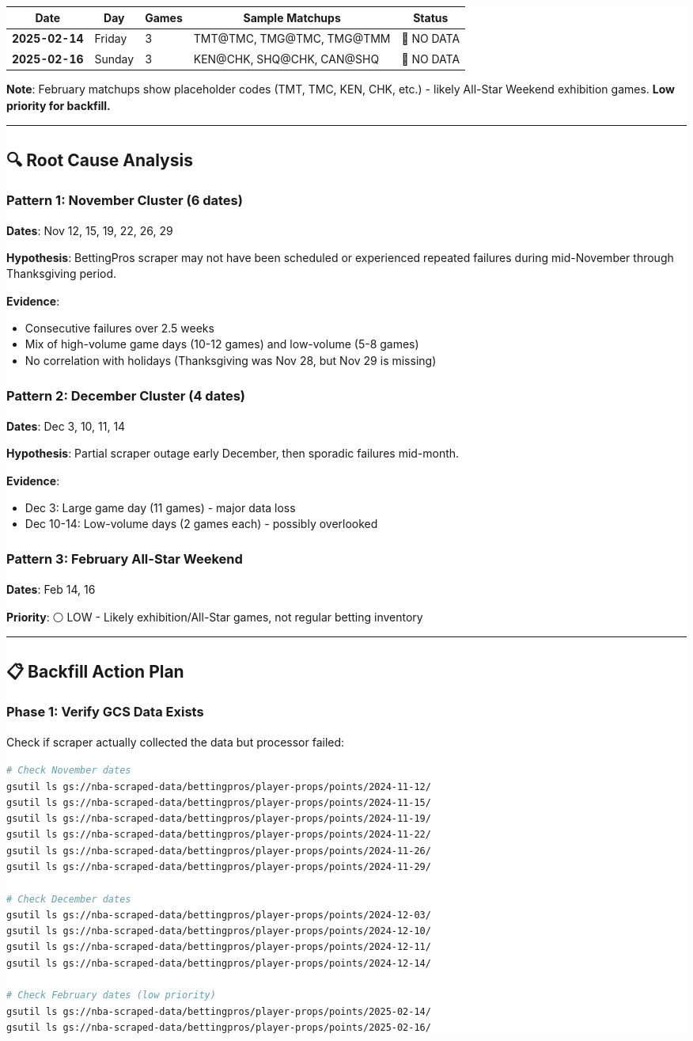 | Date | Day | Games | Sample Matchups | Status |
|------|-----|-------|-----------------|--------|
| **2025-02-14** | Friday | 3 | TMT@TMC, TMG@TMC, TMG@TMM | 🔴 NO DATA |
| **2025-02-16** | Sunday | 3 | KEN@CHK, SHQ@CHK, CAN@SHQ | 🔴 NO DATA |

**Note**: February matchups show placeholder codes (TMT, TMC, KEN, CHK, etc.) - likely All-Star Weekend exhibition games. **Low priority for backfill.**

---

## 🔍 Root Cause Analysis

### Pattern 1: November Cluster (6 dates)
**Dates**: Nov 12, 15, 19, 22, 26, 29

**Hypothesis**: BettingPros scraper may not have been scheduled or experienced repeated failures during mid-November through Thanksgiving period.

**Evidence**:
- Consecutive failures over 2.5 weeks
- Mix of high-volume game days (10-12 games) and low-volume (5-8 games)
- No correlation with holidays (Thanksgiving was Nov 28, but Nov 29 is missing)

### Pattern 2: December Cluster (4 dates)
**Dates**: Dec 3, 10, 11, 14

**Hypothesis**: Partial scraper outage early December, then sporadic failures mid-month.

**Evidence**:
- Dec 3: Large game day (11 games) - major data loss
- Dec 10-14: Low-volume days (2 games each) - possibly overlooked

### Pattern 3: February All-Star Weekend
**Dates**: Feb 14, 16

**Priority**: ⚪ LOW - Likely exhibition/All-Star games, not regular betting inventory

---

## 📋 Backfill Action Plan

### Phase 1: Verify GCS Data Exists

Check if scraper actually collected the data but processor failed:

```bash
# Check November dates
gsutil ls gs://nba-scraped-data/bettingpros/player-props/points/2024-11-12/
gsutil ls gs://nba-scraped-data/bettingpros/player-props/points/2024-11-15/
gsutil ls gs://nba-scraped-data/bettingpros/player-props/points/2024-11-19/
gsutil ls gs://nba-scraped-data/bettingpros/player-props/points/2024-11-22/
gsutil ls gs://nba-scraped-data/bettingpros/player-props/points/2024-11-26/
gsutil ls gs://nba-scraped-data/bettingpros/player-props/points/2024-11-29/

# Check December dates
gsutil ls gs://nba-scraped-data/bettingpros/player-props/points/2024-12-03/
gsutil ls gs://nba-scraped-data/bettingpros/player-props/points/2024-12-10/
gsutil ls gs://nba-scraped-data/bettingpros/player-props/points/2024-12-11/
gsutil ls gs://nba-scraped-data/bettingpros/player-props/points/2024-12-14/

# Check February dates (low priority)
gsutil ls gs://nba-scraped-data/bettingpros/player-props/points/2025-02-14/
gsutil ls gs://nba-scraped-data/bettingpros/player-props/points/2025-02-16/
```
